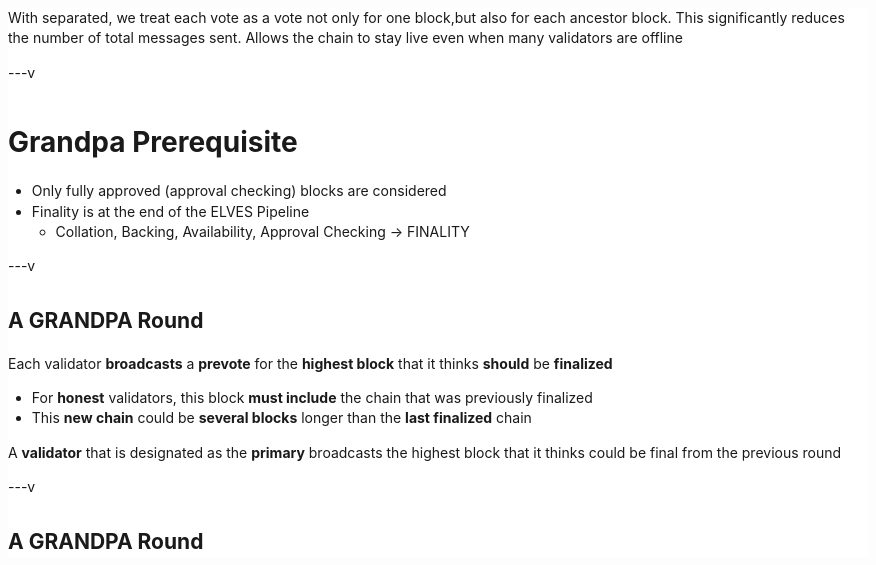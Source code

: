 With separated, we treat each vote as a vote not only for one block,but also for each ancestor block.
This significantly reduces the number of total messages sent.
Allows the chain to stay live even when many validators are offline

---v

# Grandpa Prerequisite

- Only fully approved (approval checking) blocks are considered
- Finality is at the end of the ELVES Pipeline
  - Collation, Backing, Availability, Approval Checking -> FINALITY

---v

## A GRANDPA Round

Each validator **broadcasts** a **prevote** for the **highest block** that it thinks **should** be **finalized**

- For **honest** validators, this block **must include** the chain that was previously finalized
- This **new chain** could be **several blocks** longer than the **last finalized** chain

A **validator** that is designated as the **primary** broadcasts the highest block that it thinks could be final from the previous round

---v

## A GRANDPA Round
